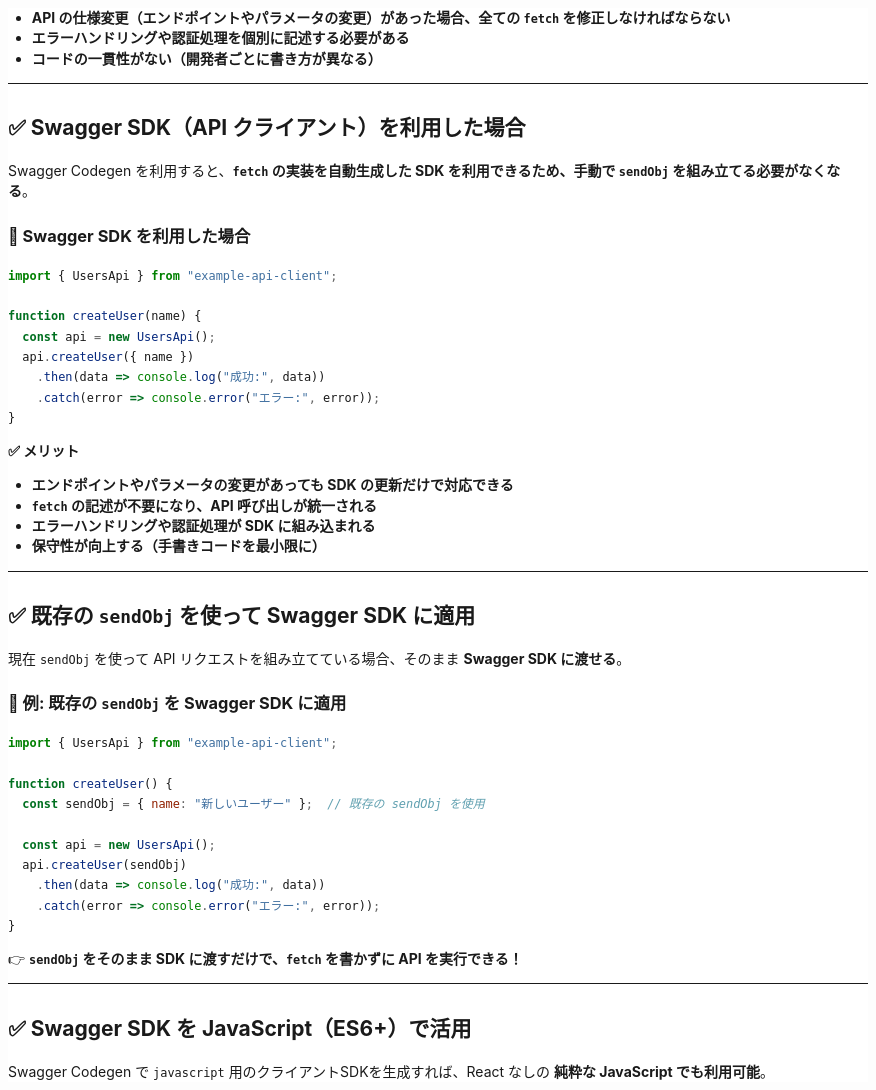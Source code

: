 - **API の仕様変更（エンドポイントやパラメータの変更）があった場合、全ての `fetch` を修正しなければならない**
- **エラーハンドリングや認証処理を個別に記述する必要がある**
- **コードの一貫性がない（開発者ごとに書き方が異なる）**

---

## **✅ Swagger SDK（API クライアント）を利用した場合**
Swagger Codegen を利用すると、**`fetch` の実装を自動生成した SDK を利用できるため、手動で `sendObj` を組み立てる必要がなくなる**。

### **📌 Swagger SDK を利用した場合**
```js
import { UsersApi } from "example-api-client";

function createUser(name) {
  const api = new UsersApi();
  api.createUser({ name })
    .then(data => console.log("成功:", data))
    .catch(error => console.error("エラー:", error));
}
```
**✅ メリット**
- **エンドポイントやパラメータの変更があっても SDK の更新だけで対応できる**
- **`fetch` の記述が不要になり、API 呼び出しが統一される**
- **エラーハンドリングや認証処理が SDK に組み込まれる**
- **保守性が向上する（手書きコードを最小限に）**

---

## **✅ 既存の `sendObj` を使って Swagger SDK に適用**
現在 `sendObj` を使って API リクエストを組み立てている場合、そのまま **Swagger SDK に渡せる**。

### **📌 例: 既存の `sendObj` を Swagger SDK に適用**
```js
import { UsersApi } from "example-api-client";

function createUser() {
  const sendObj = { name: "新しいユーザー" };  // 既存の sendObj を使用

  const api = new UsersApi();
  api.createUser(sendObj)
    .then(data => console.log("成功:", data))
    .catch(error => console.error("エラー:", error));
}
```
👉 **`sendObj` をそのまま SDK に渡すだけで、`fetch` を書かずに API を実行できる！**

---

## **✅ Swagger SDK を JavaScript（ES6+）で活用**
Swagger Codegen で `javascript` 用のクライアントSDKを生成すれば、React なしの **純粋な JavaScript でも利用可能**。
